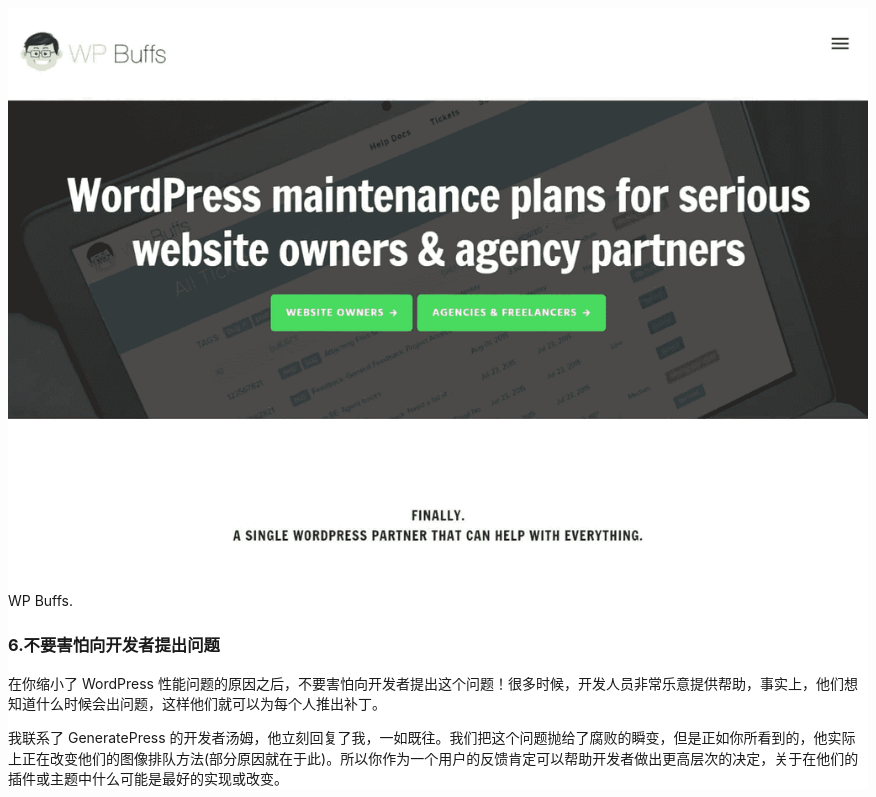 [![WP Buffs](img/6d7d3c1142bd2e48f6674637f8dcb5f6.png "WP Buffs")](https://www.wpbuffs.com/)

WP Buffs.



### 6.不要害怕向开发者提出问题

在你缩小了 WordPress 性能问题的原因之后，不要害怕向开发者提出这个问题！很多时候，开发人员非常乐意提供帮助，事实上，他们想知道什么时候会出问题，这样他们就可以为每个人推出补丁。

我联系了 GeneratePress 的开发者汤姆，他立刻回复了我，一如既往。我们把这个问题抛给了腐败的瞬变，但是正如你所看到的，他实际上正在改变他们的图像排队方法(部分原因就在于此)。所以你作为一个用户的反馈肯定可以帮助开发者做出更高层次的决定，关于在他们的插件或主题中什么可能是最好的实现或改变。

